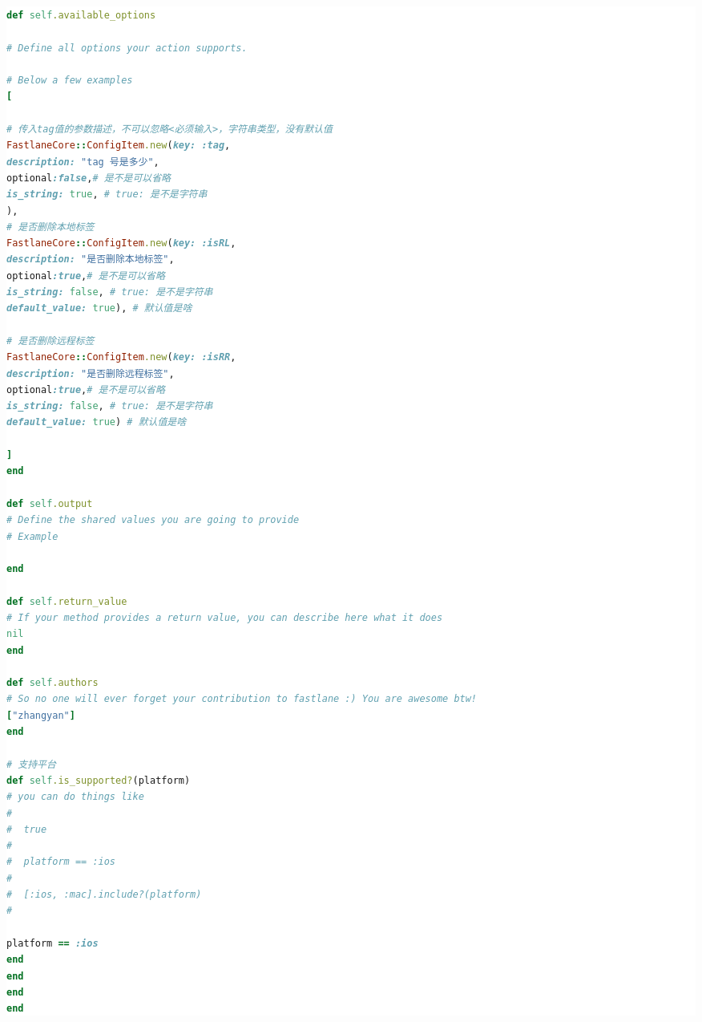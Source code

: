 ```ruby
def self.available_options

# Define all options your action supports.

# Below a few examples
[

# 传入tag值的参数描述，不可以忽略<必须输入>，字符串类型，没有默认值
FastlaneCore::ConfigItem.new(key: :tag,
description: "tag 号是多少",
optional:false,# 是不是可以省略
is_string: true, # true: 是不是字符串
),
# 是否删除本地标签
FastlaneCore::ConfigItem.new(key: :isRL,
description: "是否删除本地标签",
optional:true,# 是不是可以省略
is_string: false, # true: 是不是字符串
default_value: true), # 默认值是啥

# 是否删除远程标签
FastlaneCore::ConfigItem.new(key: :isRR,
description: "是否删除远程标签",
optional:true,# 是不是可以省略
is_string: false, # true: 是不是字符串
default_value: true) # 默认值是啥

]
end

def self.output
# Define the shared values you are going to provide
# Example

end

def self.return_value
# If your method provides a return value, you can describe here what it does
nil
end

def self.authors
# So no one will ever forget your contribution to fastlane :) You are awesome btw!
["zhangyan"]
end

# 支持平台
def self.is_supported?(platform)
# you can do things like
#
#  true
#
#  platform == :ios
#
#  [:ios, :mac].include?(platform)
#

platform == :ios
end
end
end
end
```